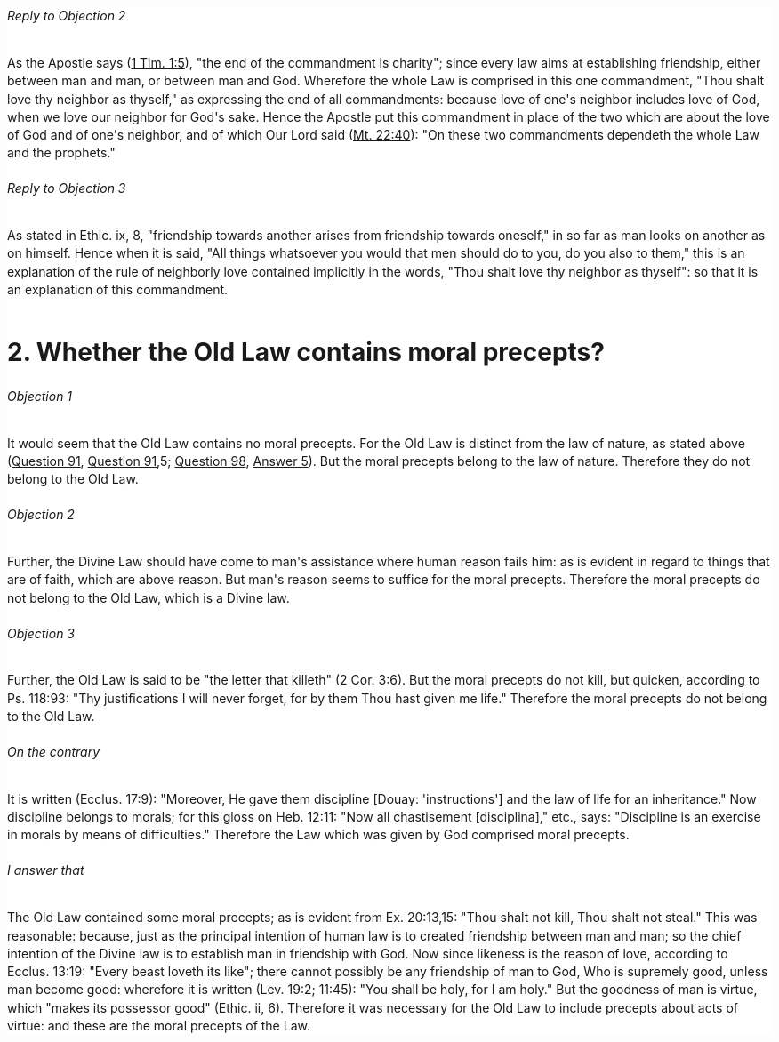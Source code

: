 ###### Reply to Objection 2
As the Apostle says ([1 Tim. 1:5](http://bible.gospelcom.net/bible?1+Tim++1:5)), "the end of the commandment is charity"; since every law aims at establishing friendship, either between man and man, or between man and God. Wherefore the whole Law is comprised in this one commandment, "Thou shalt love thy neighbor as thyself," as expressing the end of all commandments: because love of one's neighbor includes love of God, when we love our neighbor for God's sake. Hence the Apostle put this commandment in place of the two which are about the love of God and of one's neighbor, and of which Our Lord said ([Mt. 22:40](http://bible.gospelcom.net/bible?Mt++22:40)): "On these two commandments dependeth the whole Law and the prophets."

###### Reply to Objection 3
As stated in Ethic. ix, 8, "friendship towards another arises from friendship towards oneself," in so far as man looks on another as on himself. Hence when it is said, "All things whatsoever you would that men should do to you, do you also to them," this is an explanation of the rule of neighborly love contained implicitly in the words, "Thou shalt love thy neighbor as thyself": so that it is an explanation of this commandment.  




# 2. Whether the Old Law contains moral precepts? 

###### Objection 1
It would seem that the Old Law contains no moral precepts. For the Old Law is distinct from the law of nature, as stated above ([Question 91](91.%20Various%20Kinds%20of%20Law.md), [Question 91](91.%20Various%20Kinds%20of%20Law.md),5; [Question 98](98.%20Old%20Law.md), [Answer 5](98.%20Old%20Law.md#5.%20Whether%20all%20men%20were%20bound%20to%20observe%20the%20Old%20Law?%20)). But the moral precepts belong to the law of nature. Therefore they do not belong to the Old Law.  

###### Objection 2
Further, the Divine Law should have come to man's assistance where human reason fails him: as is evident in regard to things that are of faith, which are above reason. But man's reason seems to suffice for the moral precepts. Therefore the moral precepts do not belong to the Old Law, which is a Divine law.  

###### Objection 3
Further, the Old Law is said to be "the letter that killeth" (2 Cor. 3:6). But the moral precepts do not kill, but quicken, according to Ps. 118:93: "Thy justifications I will never forget, for by them Thou hast given me life." Therefore the moral precepts do not belong to the Old Law.  

###### On the contrary
It is written (Ecclus. 17:9): "Moreover, He gave them discipline \[Douay: 'instructions'\] and the law of life for an inheritance." Now discipline belongs to morals; for this gloss on Heb. 12:11: "Now all chastisement \[disciplina\]," etc., says: "Discipline is an exercise in morals by means of difficulties." Therefore the Law which was given by God comprised moral precepts.  

###### I answer that
The Old Law contained some moral precepts; as is evident from Ex. 20:13,15: "Thou shalt not kill, Thou shalt not steal." This was reasonable: because, just as the principal intention of human law is to created friendship between man and man; so the chief intention of the Divine law is to establish man in friendship with God. Now since likeness is the reason of love, according to Ecclus. 13:19: "Every beast loveth its like"; there cannot possibly be any friendship of man to God, Who is supremely good, unless man become good: wherefore it is written (Lev. 19:2; 11:45): "You shall be holy, for I am holy." But the goodness of man is virtue, which "makes its possessor good" (Ethic. ii, 6). Therefore it was necessary for the Old Law to include precepts about acts of virtue: and these are the moral precepts of the Law.  
